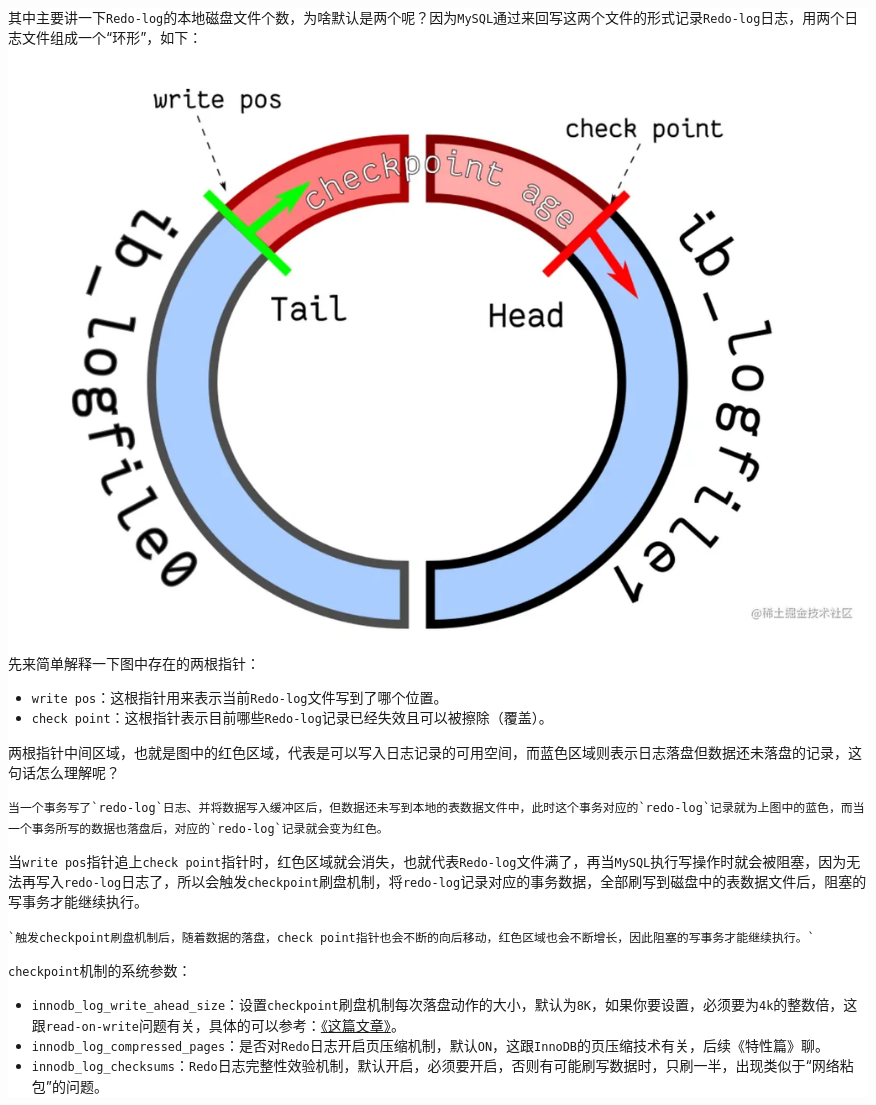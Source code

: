 其中主要讲一下`Redo-log`的本地磁盘文件个数，为啥默认是两个呢？因为`MySQL`通过来回写这两个文件的形式记录`Redo-log`日志，用两个日志文件组成一个“环形”，如下：

![avadar](figures\5.webp)

先来简单解释一下图中存在的两根指针：

- `write pos`：这根指针用来表示当前`Redo-log`文件写到了哪个位置。
- `check point`：这根指针表示目前哪些`Redo-log`记录已经失效且可以被擦除（覆盖）。

两根指针中间区域，也就是图中的红色区域，代表是可以写入日志记录的可用空间，而蓝色区域则表示日志落盘但数据还未落盘的记录，这句话怎么理解呢？

```
当一个事务写了`redo-log`日志、并将数据写入缓冲区后，但数据还未写到本地的表数据文件中，此时这个事务对应的`redo-log`记录就为上图中的蓝色，而当一个事务所写的数据也落盘后，对应的`redo-log`记录就会变为红色。
```

当`write pos`指针追上`check point`指针时，红色区域就会消失，也就代表`Redo-log`文件满了，再当`MySQL`执行写操作时就会被阻塞，因为无法再写入`redo-log`日志了，所以会触发`checkpoint`刷盘机制，将`redo-log`记录对应的事务数据，全部刷写到磁盘中的表数据文件后，阻塞的写事务才能继续执行。

```
`触发checkpoint刷盘机制后，随着数据的落盘，check point指针也会不断的向后移动，红色区域也会不断增长，因此阻塞的写事务才能继续执行。`
```

`checkpoint`机制的系统参数：

- `innodb_log_write_ahead_size`：设置`checkpoint`刷盘机制每次落盘动作的大小，默认为`8K`，如果你要设置，必须要为`4k`的整数倍，这跟`read-on-write`问题有关，具体的可以参考：[《这篇文章》](https://link.juejin.cn?target=https%3A%2F%2Fblog.csdn.net%2Fqq_27028561%2Farticle%2Fdetails%2F116540923)。
- `innodb_log_compressed_pages`：是否对`Redo`日志开启页压缩机制，默认`ON`，这跟`InnoDB`的页压缩技术有关，后续《特性篇》聊。
- `innodb_log_checksums`：`Redo`日志完整性效验机制，默认开启，必须要开启，否则有可能刷写数据时，只刷一半，出现类似于“网络粘包”的问题。
